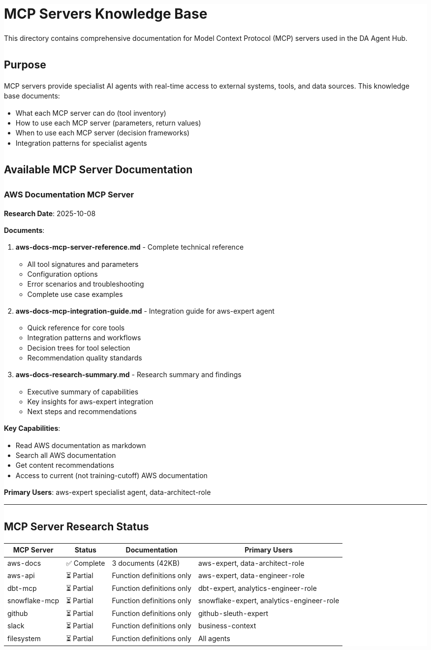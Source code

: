 # MCP Servers Knowledge Base

This directory contains comprehensive documentation for Model Context Protocol (MCP) servers used in the DA Agent Hub.

## Purpose

MCP servers provide specialist AI agents with real-time access to external systems, tools, and data sources. This knowledge base documents:
- What each MCP server can do (tool inventory)
- How to use each MCP server (parameters, return values)
- When to use each MCP server (decision frameworks)
- Integration patterns for specialist agents

## Available MCP Server Documentation

### AWS Documentation MCP Server

**Research Date**: 2025-10-08

**Documents**:
1. **aws-docs-mcp-server-reference.md** - Complete technical reference
   - All tool signatures and parameters
   - Configuration options
   - Error scenarios and troubleshooting
   - Complete use case examples

2. **aws-docs-mcp-integration-guide.md** - Integration guide for aws-expert agent
   - Quick reference for core tools
   - Integration patterns and workflows
   - Decision trees for tool selection
   - Recommendation quality standards

3. **aws-docs-research-summary.md** - Research summary and findings
   - Executive summary of capabilities
   - Key insights for aws-expert integration
   - Next steps and recommendations

**Key Capabilities**:
- Read AWS documentation as markdown
- Search all AWS documentation
- Get content recommendations
- Access to current (not training-cutoff) AWS documentation

**Primary Users**: aws-expert specialist agent, data-architect-role

---

## MCP Server Research Status

| MCP Server | Status | Documentation | Primary Users |
|------------|--------|---------------|---------------|
| aws-docs | ✅ Complete | 3 documents (42KB) | aws-expert, data-architect-role |
| aws-api | ⏳ Partial | Function definitions only | aws-expert, data-engineer-role |
| dbt-mcp | ⏳ Partial | Function definitions only | dbt-expert, analytics-engineer-role |
| snowflake-mcp | ⏳ Partial | Function definitions only | snowflake-expert, analytics-engineer-role |
| github | ⏳ Partial | Function definitions only | github-sleuth-expert |
| slack | ⏳ Partial | Function definitions only | business-context |
| filesystem | ⏳ Partial | Function definitions only | All agents |